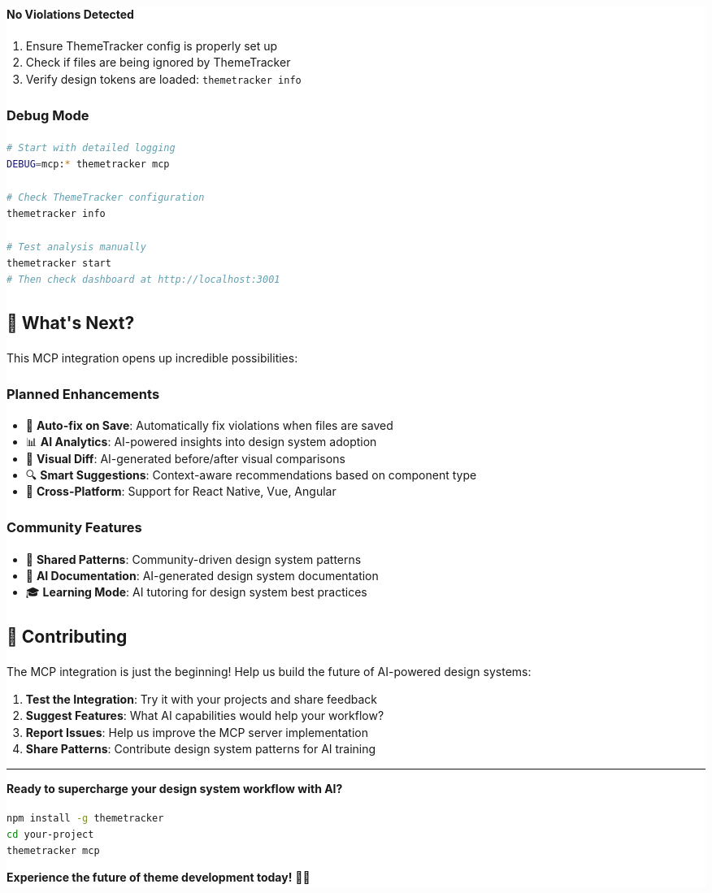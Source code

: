 #### **No Violations Detected**

1. Ensure ThemeTracker config is properly set up
2. Check if files are being ignored by ThemeTracker
3. Verify design tokens are loaded: `themetracker info`

### **Debug Mode**

```bash
# Start with detailed logging
DEBUG=mcp:* themetracker mcp

# Check ThemeTracker configuration
themetracker info

# Test analysis manually
themetracker start
# Then check dashboard at http://localhost:3001
```

## 🎉 What's Next?

This MCP integration opens up incredible possibilities:

### **Planned Enhancements**

- 🔄 **Auto-fix on Save**: Automatically fix violations when files are saved
- 📊 **AI Analytics**: AI-powered insights into design system adoption
- 🎨 **Visual Diff**: AI-generated before/after visual comparisons
- 🔍 **Smart Suggestions**: Context-aware recommendations based on component type
- 📱 **Cross-Platform**: Support for React Native, Vue, Angular

### **Community Features**

- 🤝 **Shared Patterns**: Community-driven design system patterns
- 📖 **AI Documentation**: AI-generated design system documentation
- 🎓 **Learning Mode**: AI tutoring for design system best practices

## 🤝 Contributing

The MCP integration is just the beginning! Help us build the future of AI-powered design systems:

1. **Test the Integration**: Try it with your projects and share feedback
2. **Suggest Features**: What AI capabilities would help your workflow?
3. **Report Issues**: Help us improve the MCP server implementation
4. **Share Patterns**: Contribute design system patterns for AI training

---

**Ready to supercharge your design system workflow with AI?**

```bash
npm install -g themetracker
cd your-project
themetracker mcp
```

**Experience the future of theme development today!** 🚀🤖
